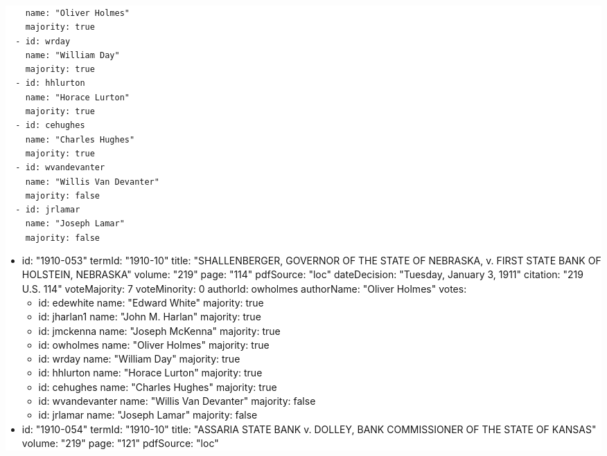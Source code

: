         name: "Oliver Holmes"
        majority: true
      - id: wrday
        name: "William Day"
        majority: true
      - id: hhlurton
        name: "Horace Lurton"
        majority: true
      - id: cehughes
        name: "Charles Hughes"
        majority: true
      - id: wvandevanter
        name: "Willis Van Devanter"
        majority: false
      - id: jrlamar
        name: "Joseph Lamar"
        majority: false
  - id: "1910-053"
    termId: "1910-10"
    title: "SHALLENBERGER, GOVERNOR OF THE STATE OF NEBRASKA, v. FIRST STATE BANK OF HOLSTEIN, NEBRASKA"
    volume: "219"
    page: "114"
    pdfSource: "loc"
    dateDecision: "Tuesday, January 3, 1911"
    citation: "219 U.S. 114"
    voteMajority: 7
    voteMinority: 0
    authorId: owholmes
    authorName: "Oliver Holmes"
    votes:
      - id: edewhite
        name: "Edward White"
        majority: true
      - id: jharlan1
        name: "John M. Harlan"
        majority: true
      - id: jmckenna
        name: "Joseph McKenna"
        majority: true
      - id: owholmes
        name: "Oliver Holmes"
        majority: true
      - id: wrday
        name: "William Day"
        majority: true
      - id: hhlurton
        name: "Horace Lurton"
        majority: true
      - id: cehughes
        name: "Charles Hughes"
        majority: true
      - id: wvandevanter
        name: "Willis Van Devanter"
        majority: false
      - id: jrlamar
        name: "Joseph Lamar"
        majority: false
  - id: "1910-054"
    termId: "1910-10"
    title: "ASSARIA STATE BANK v. DOLLEY, BANK COMMISSIONER OF THE STATE OF KANSAS"
    volume: "219"
    page: "121"
    pdfSource: "loc"